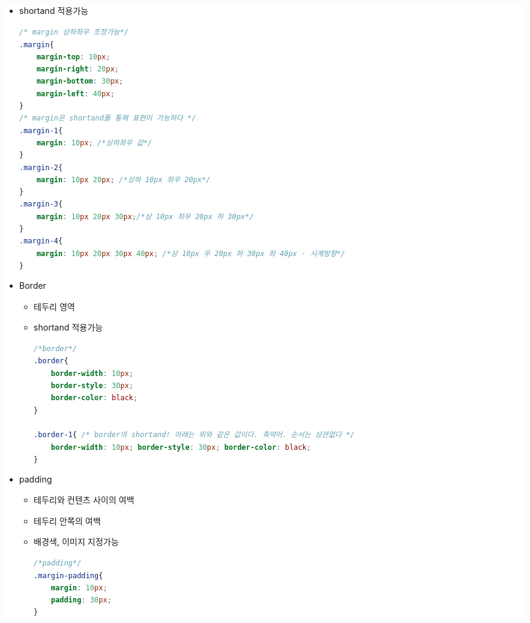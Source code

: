   * shortand 적용가능

    ```css
    /* margin 상하좌우 조정가능*/
    .margin{
        margin-top: 10px;
        margin-right: 20px;
        margin-bottom: 30px;
        margin-left: 40px;
    }
    /* margin은 shortand를 통해 표현이 가능하다 */
    .margin-1{
        margin: 10px; /*상하좌우 값*/
    }
    .margin-2{
        margin: 10px 20px; /*상하 10px 좌우 20px*/
    }
    .margin-3{
        margin: 10px 20px 30px;/*상 10px 좌우 20px 하 30px*/
    }
    .margin-4{
        margin: 10px 20px 30px 40px; /*상 10px 우 20px 하 30px 좌 40px - 시계방향*/
    }
    ```

    

* Border

  * 테두리 영역

  * shortand 적용가능

    ```css
    /*border*/
    .border{
        border-width: 10px;
        border-style: 30px;
        border-color: black;
    }
    
    .border-1{ /* border의 shortand! 아래는 위와 같은 값이다. 축약어. 순서는 상관없다 */
        border-width: 10px; border-style: 30px; border-color: black;
    }
    ```

    

* padding

  * 테두리와 컨텐츠 사이의 여백

  * 테두리 안쪽의 여백

  * 배경색, 이미지 지정가능

    ```css
    /*padding*/
    .margin-padding{    
        margin: 10px;    
        padding: 30px;
    }
    ```
